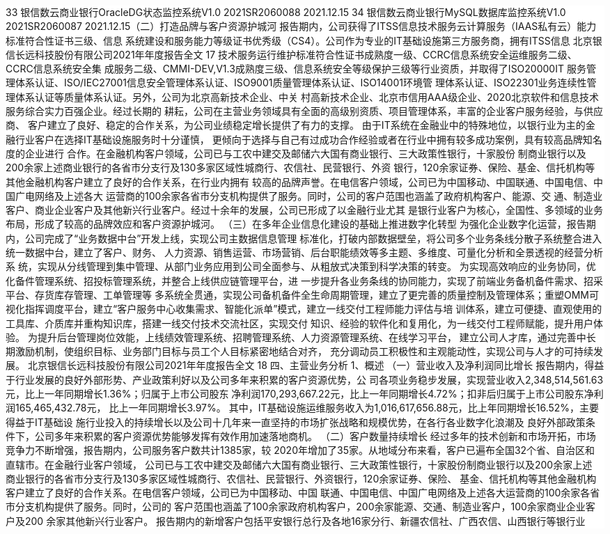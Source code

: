33
银信数云商业银行OracleDG状态监控系统V1.0
2021SR2060088
2021.12.15
34
银信数云商业银行MySQL数据库监控系统V1.0
2021SR2060087
2021.12.15（二）打造品牌与客户资源护城河
报告期内，公司获得了ITSS信息技术服务云计算服务（IAAS私有云）能力标准符合性证书三级、信息
系统建设和服务能力等级证书优秀级（CS4）。公司作为专业的IT基础设施第三方服务商，拥有ITSS信息
北京银信长远科技股份有限公司2021年年度报告全文
17
技术服务运行维护标准符合性证书成熟度一级、CCRC信息系统安全运维服务二级、CCRC信息系统安全集
成服务二级、CMMI-DEV,V1.3成熟度三级、信息系统安全等级保护三级等行业资质，并取得了ISO20000IT
服务管理体系认证、ISO/IEC27001信息安全管理体系认证、ISO9001质量管理体系认证、ISO14001环境管
理体系认证、ISO22301业务连续性管理体系认证等质量体系认证。另外，公司为北京高新技术企业、中关
村高新技术企业、北京市信用AAA级企业、2020北京软件和信息技术服务综合实力百强企业。经过长期的
耕耘，公司在主营业务领域具有全面的高级别资质、项目管理体系，丰富的企业客户服务经验，与供应商、
客户建立了良好、稳定的合作关系，为公司业绩稳定增长提供了有力的支撑。
由于IT系统在金融业中的特殊地位，以银行业为主的金融行业客户在选择IT基础设施服务时十分谨慎，
更倾向于选择与自己有过成功合作经验或者在行业中拥有较多成功案例，具有较高品牌知名度的企业进行
合作。在金融机构客户领域，公司已与工农中建交及邮储六大国有商业银行、三大政策性银行，十家股份
制商业银行以及200余家上述商业银行的各省市分支行及130多家区域性城商行、农信社、民营银行、外资
银行，120余家证券、保险、基金、信托机构等其他金融机构客户建立了良好的合作关系，在行业内拥有
较高的品牌声誉。在电信客户领域，公司已为中国移动、中国联通、中国电信、中国广电网络及上述各大
运营商的100余家各省市分支机构提供了服务。同时，公司的客户范围也涵盖了政府机构客户、能源、交
通、制造业客户、商业企业客户及其他新兴行业客户。经过十余年的发展，公司已形成了以金融行业尤其
是银行业客户为核心，全国性、多领域的业务布局，形成了较高的品牌效应和客户资源护城河。
（三）在多年企业信息化建设的基础上推进数字化转型
为强化企业数字化运营，报告期内，公司完成了“业务数据中台”开发上线，实现公司主数据信息管理
标准化，打破内部数据壁垒，将公司多个业务条线分散子系统整合进入统一数据中台，建立了客户、财务、
人力资源、销售运营、市场营销、后台职能绩效等多主题、多维度、可量化分析和全景透视的经营分析系
统，实现从分线管理到集中管理、从部门业务应用到公司全面参与、从粗放式决策到科学决策的转变。
为实现高效响应的业务协同，优化备件管理系统、招投标管理系统，并整合上线供应链管理平台，进
一步提升各业务条线的协同能力，实现了前端业务备机备件需求、招采平台、存货库存管理、工单管理等
多系统全贯通，实现公司备机备件全生命周期管理，建立了更完善的质量控制及管理体系；重塑OMM可
视化指挥调度平台，建立“客户服务中心收集需求、智能化派单”模式，建立一线交付工程师能力评估与培
训体系，建立可便捷、直观使用的工具库、介质库并重构知识库，搭建一线交付技术交流社区，实现交付
知识、经验的软件化和复用化，为一线交付工程师赋能，提升用户体验。
为提升后台管理岗位效能，上线绩效管理系统、招聘管理系统、人力资源管理系统、在线学习平台，
建立公司人才库，通过完善中长期激励机制，使组织目标、业务部门目标与员工个人目标紧密地结合对齐，
充分调动员工积极性和主观能动性，实现公司与人才的可持续发展。
北京银信长远科技股份有限公司2021年年度报告全文
18
四、主营业务分析
1、概述
（一）营业收入及净利润同比增长
报告期内，得益于行业发展的良好外部形势、产业政策利好以及公司多年来积累的客户资源优势，公
司各项业务稳步发展，实现营业收入2,348,514,561.63元，比上一年同期增长1.36%；归属于上市公司股东
净利润170,293,667.22元，比上一年同期增长4.72%；扣非后归属于上市公司股东净利润165,465,432.78元，
比上一年同期增长3.97%。
其中，IT基础设施运维服务收入为1,016,617,656.88元，比上年同期增长16.52%，主要得益于IT基础设
施行业投入的持续增长以及公司十几年来一直坚持的市场扩张战略和规模优势，在各行各业数字化浪潮及
良好外部政策条件下，公司多年来积累的客户资源优势能够发挥有效作用加速落地商机。
（二）客户数量持续增长
经过多年的技术创新和市场开拓，市场竞争力不断增强，报告期内，公司服务客户数共计1385家，较
2020年增加了35家。从地域分布来看，客户已遍布全国32个省、自治区和直辖市。在金融行业客户领域，
公司已与工农中建交及邮储六大国有商业银行、三大政策性银行，十家股份制商业银行以及200余家上述
商业银行的各省市分支行及130多家区域性城商行、农信社、民营银行、外资银行，120余家证券、保险、
基金、信托机构等其他金融机构客户建立了良好的合作关系。在电信客户领域，公司已为中国移动、中国
联通、中国电信、中国广电网络及上述各大运营商的100余家各省市分支机构提供了服务。同时，公司的
客户范围也涵盖了100余家政府机构客户，200余家能源、交通、制造业客户，100余家商业企业客户及200
余家其他新兴行业客户。
报告期内的新增客户包括平安银行总行及各地16家分行、新疆农信社、广西农信、山西银行等银行业